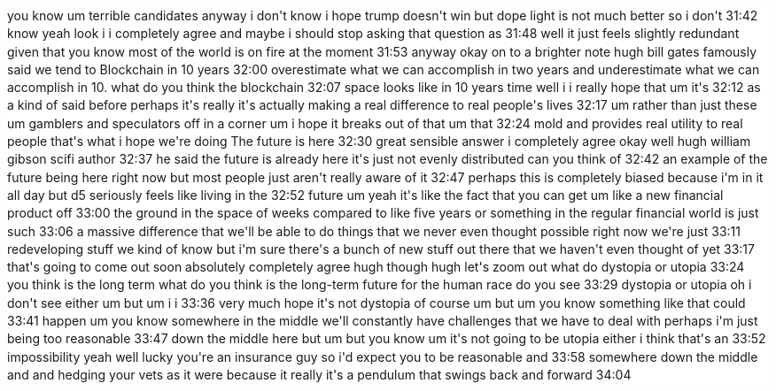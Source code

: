 you know um terrible candidates anyway i don't know i hope trump doesn't win but dope light is not much better so i don't
31:42
know yeah look i i completely agree and maybe i should stop asking that question as
31:48
well it just feels slightly redundant given that you know most of the world is on fire at the moment
31:53
anyway okay on to a brighter note hugh bill gates famously said we tend to
Blockchain in 10 years
32:00
overestimate what we can accomplish in two years and underestimate what we can accomplish in 10. what do you think the blockchain
32:07
space looks like in 10 years time well i i really hope that um it's
32:12
as a kind of said before perhaps it's really it's actually making a real difference to real people's lives
32:17
um rather than just these um gamblers and speculators off in a corner um i hope it breaks out of that um that
32:24
mold and provides real utility to real people that's what i hope we're doing
The future is here
32:30
great sensible answer i completely agree okay well hugh william gibson scifi author
32:37
he said the future is already here it's just not evenly distributed can you think of
32:42
an example of the future being here right now but most people just aren't really aware of it
32:47
perhaps this is completely biased because i'm in it all day but d5 seriously feels like living in the
32:52
future um yeah it's like the fact that you can get um like a new financial product off
33:00
the ground in the space of weeks compared to like five years or something in the regular financial world is just such
33:06
a massive difference that we'll be able to do things that we never even thought possible right now we're just
33:11
redeveloping stuff we kind of know but i'm sure there's a bunch of new stuff out there that we haven't even thought of yet
33:17
that's going to come out soon absolutely completely agree hugh though hugh let's zoom out what do
dystopia or utopia
33:24
you think is the long term what do you think is the long-term future for the human race do you see
33:29
dystopia or utopia oh i don't see either um but um i i
33:36
very much hope it's not dystopia of course um but um you know something like that could
33:41
happen um you know somewhere in the middle we'll constantly have challenges that we have to deal with perhaps i'm just being too reasonable
33:47
down the middle here but um but you know um it's not going to be utopia either i think that's an
33:52
impossibility yeah well lucky you're an insurance guy so i'd expect you to be reasonable and
33:58
somewhere down the middle and and hedging your vets as it were because it really it's a pendulum that swings back and forward
34:04